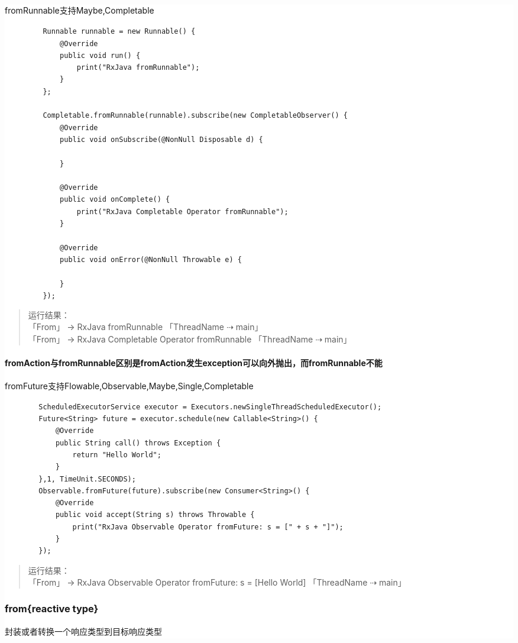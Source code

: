 fromRunnable支持Maybe,Completable
```
         Runnable runnable = new Runnable() {
             @Override
             public void run() {
                 print("RxJava fromRunnable");
             }
         };
 
         Completable.fromRunnable(runnable).subscribe(new CompletableObserver() {
             @Override
             public void onSubscribe(@NonNull Disposable d) {
 
             }
 
             @Override
             public void onComplete() {
                 print("RxJava Completable Operator fromRunnable");
             }
 
             @Override
             public void onError(@NonNull Throwable e) {
 
             }
         });
```
> 运行结果：</br>
>「From」 -> RxJava fromRunnable 「ThreadName ⇢ main」 </br>
>「From」 -> RxJava Completable Operator fromRunnable 「ThreadName ⇢ main」 </br>

#### fromAction与fromRunnable区别是fromAction发生exception可以向外抛出，而fromRunnable不能

fromFuture支持Flowable,Observable,Maybe,Single,Completable
```
        ScheduledExecutorService executor = Executors.newSingleThreadScheduledExecutor();
        Future<String> future = executor.schedule(new Callable<String>() {
            @Override
            public String call() throws Exception {
                return "Hello World";
            }
        },1, TimeUnit.SECONDS);
        Observable.fromFuture(future).subscribe(new Consumer<String>() {
            @Override
            public void accept(String s) throws Throwable {
                print("RxJava Observable Operator fromFuture: s = [" + s + "]");
            }
        });
```
> 运行结果：</br>
>「From」 -> RxJava Observable Operator fromFuture: s = [Hello World] 「ThreadName ⇢ main」 

### from{reactive type}
封装或者转换一个响应类型到目标响应类型  
